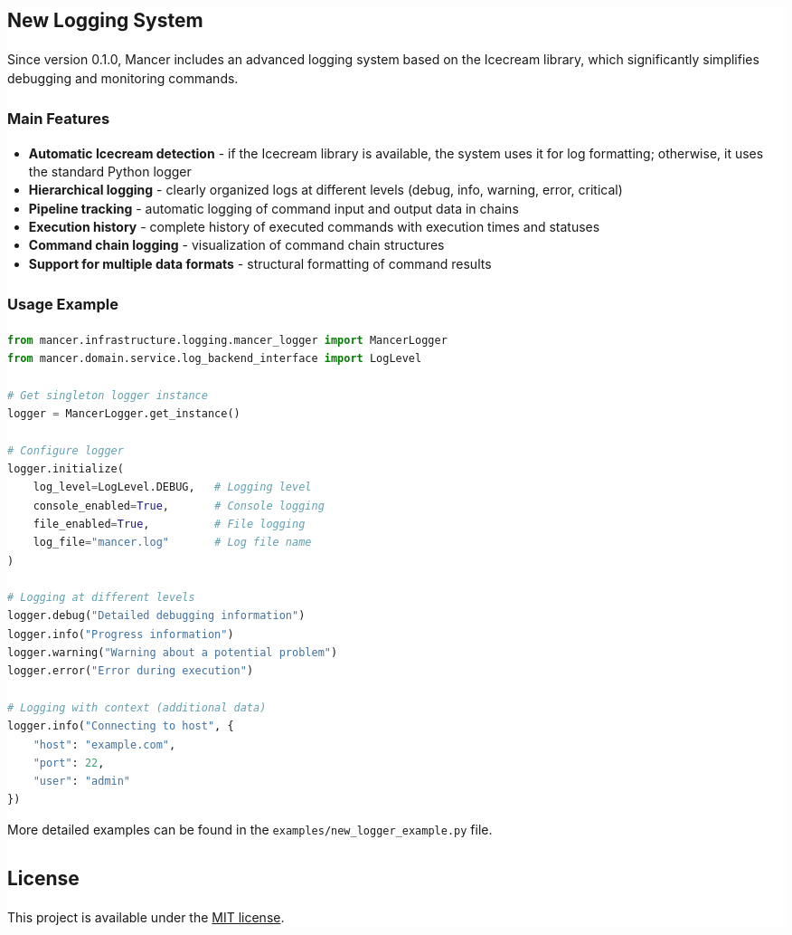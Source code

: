 ## New Logging System

Since version 0.1.0, Mancer includes an advanced logging system based on the Icecream library, which significantly simplifies debugging and monitoring commands.

### Main Features

- **Automatic Icecream detection** - if the Icecream library is available, the system uses it for log formatting; otherwise, it uses the standard Python logger
- **Hierarchical logging** - clearly organized logs at different levels (debug, info, warning, error, critical)
- **Pipeline tracking** - automatic logging of command input and output data in chains
- **Execution history** - complete history of executed commands with execution times and statuses
- **Command chain logging** - visualization of command chain structures
- **Support for multiple data formats** - structural formatting of command results

### Usage Example

```python
from mancer.infrastructure.logging.mancer_logger import MancerLogger
from mancer.domain.service.log_backend_interface import LogLevel

# Get singleton logger instance
logger = MancerLogger.get_instance()

# Configure logger
logger.initialize(
    log_level=LogLevel.DEBUG,   # Logging level
    console_enabled=True,       # Console logging
    file_enabled=True,          # File logging
    log_file="mancer.log"       # Log file name
)

# Logging at different levels
logger.debug("Detailed debugging information")
logger.info("Progress information")
logger.warning("Warning about a potential problem")
logger.error("Error during execution")

# Logging with context (additional data)
logger.info("Connecting to host", {
    "host": "example.com",
    "port": 22,
    "user": "admin"
})
```

More detailed examples can be found in the `examples/new_logger_example.py` file.

## License

This project is available under the [MIT license](LICENSE).